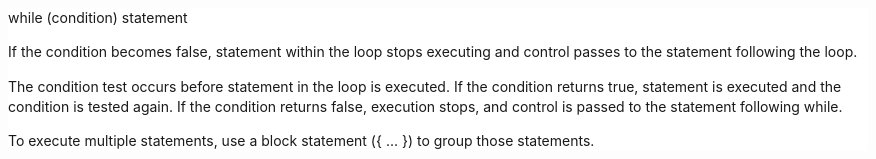 while (condition)
  statement

  If the condition becomes false, statement within the loop stops executing and control passes to the statement following the loop.

The condition test occurs before statement in the loop is executed. If the condition returns true, statement is executed and the condition is tested again. If the condition returns false, execution stops, and control is passed to the statement following while.

To execute multiple statements, use a block statement ({ ... }) to group those statements.


